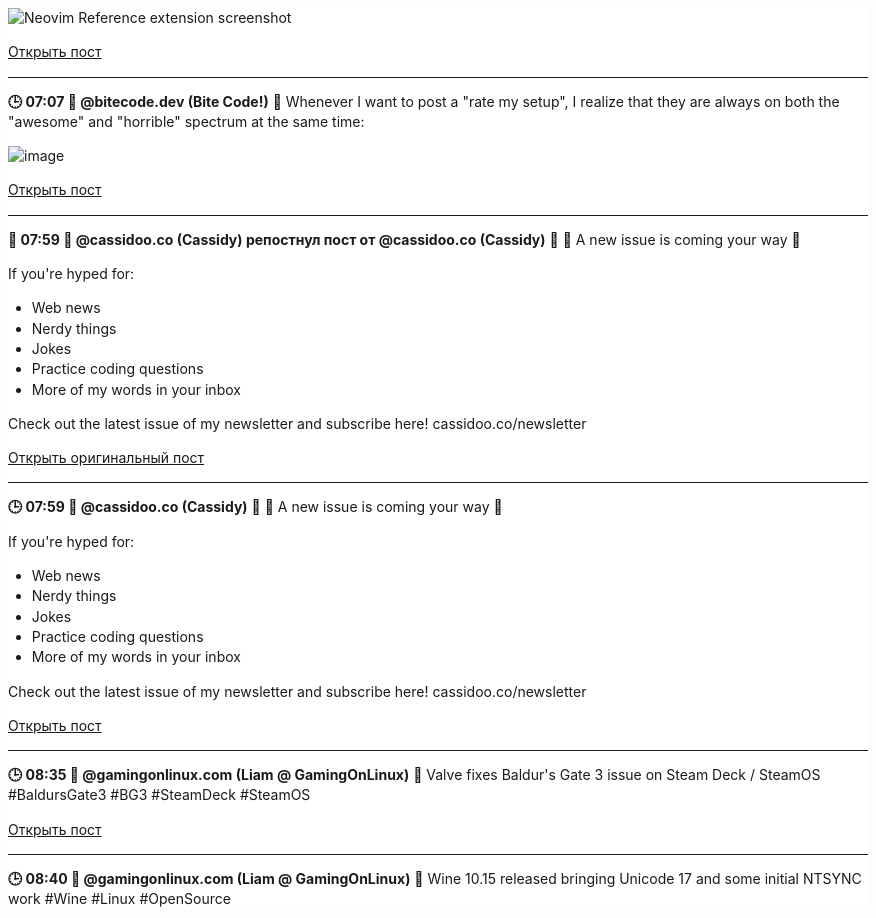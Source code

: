![Neovim Reference extension screenshot](https://cdn.bsky.app/img/feed_fullsize/plain/did:plc:yvavkrbdp5csas7qhlpanj6y/bafkreifedx23nawcmixjsl37tietzk3366u2wqq3xv7fmls2wqx4rt7rve@jpeg)

[Открыть пост](https://bsky.app/profile/hazadus.bsky.social/post/3lyuaidpftk2f)

----
**🕒 07:07 👤 @bitecode.dev (Bite Code!)**
💬 Whenever I want to post a "rate my setup", I realize that they are always on both the "awesome" and "horrible" spectrum at the same time:

![image](https://cdn.bsky.app/img/feed_fullsize/plain/did:plc:qt4i26zq23dhsnn64kwlxwyb/bafkreicpf623n4by3rwecixgq67m6lzm2mi3cr46hxbzelk3qs2korjjwe@jpeg)

[Открыть пост](https://bsky.app/profile/bitecode.dev/post/3lyuaojkmhs2y)

----
**🔄 07:59 👤 @cassidoo.co (Cassidy) репостнул пост от @cassidoo.co (Cassidy)**
💬 💌 A new issue is coming your way 💌

If you're hyped for:
- Web news
- Nerdy things
- Jokes
- Practice coding questions
- More of my words in your inbox

Check out the latest issue of my newsletter and subscribe here!
cassidoo.co/newsletter

[Открыть оригинальный пост](https://bsky.app/profile/cassidoo.co/post/3lyudks5jls22)

----
**🕒 07:59 👤 @cassidoo.co (Cassidy)**
💬 💌 A new issue is coming your way 💌

If you're hyped for:
- Web news
- Nerdy things
- Jokes
- Practice coding questions
- More of my words in your inbox

Check out the latest issue of my newsletter and subscribe here!
cassidoo.co/newsletter

[Открыть пост](https://bsky.app/profile/cassidoo.co/post/3lyudks5jls22)

----
**🕒 08:35 👤 @gamingonlinux.com (Liam @ GamingOnLinux)**
💬 Valve fixes Baldur's Gate 3 issue on Steam Deck / SteamOS
#BaldursGate3 #BG3 #SteamDeck #SteamOS

[Открыть пост](https://bsky.app/profile/gamingonlinux.com/post/3lyufl454yb2p)

----
**🕒 08:40 👤 @gamingonlinux.com (Liam @ GamingOnLinux)**
💬 Wine 10.15 released bringing Unicode 17 and some initial NTSYNC work
#Wine #Linux #OpenSource
